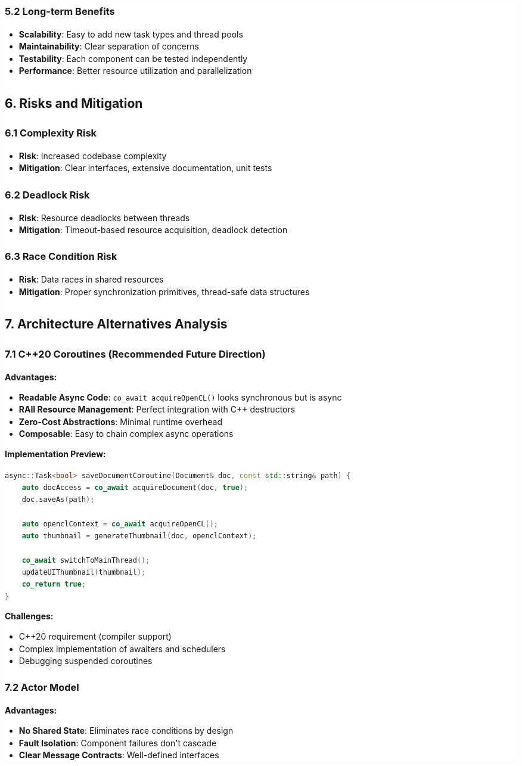 ### 5.2 Long-term Benefits
- **Scalability**: Easy to add new task types and thread pools
- **Maintainability**: Clear separation of concerns
- **Testability**: Each component can be tested independently
- **Performance**: Better resource utilization and parallelization

## 6. Risks and Mitigation

### 6.1 Complexity Risk
- **Risk**: Increased codebase complexity
- **Mitigation**: Clear interfaces, extensive documentation, unit tests

### 6.2 Deadlock Risk
- **Risk**: Resource deadlocks between threads
- **Mitigation**: Timeout-based resource acquisition, deadlock detection

### 6.3 Race Condition Risk
- **Risk**: Data races in shared resources
- **Mitigation**: Proper synchronization primitives, thread-safe data structures

## 7. Architecture Alternatives Analysis

### 7.1 C++20 Coroutines (Recommended Future Direction)
**Advantages:**
- **Readable Async Code**: `co_await acquireOpenCL()` looks synchronous but is async
- **RAII Resource Management**: Perfect integration with C++ destructors
- **Zero-Cost Abstractions**: Minimal runtime overhead
- **Composable**: Easy to chain complex async operations

**Implementation Preview:**
```cpp
async::Task<bool> saveDocumentCoroutine(Document& doc, const std::string& path) {
    auto docAccess = co_await acquireDocument(doc, true);
    doc.saveAs(path);
    
    auto openclContext = co_await acquireOpenCL();
    auto thumbnail = generateThumbnail(doc, openclContext);
    
    co_await switchToMainThread();
    updateUIThumbnail(thumbnail);
    co_return true;
}
```

**Challenges:**
- C++20 requirement (compiler support)
- Complex implementation of awaiters and schedulers
- Debugging suspended coroutines

### 7.2 Actor Model
**Advantages:**
- **No Shared State**: Eliminates race conditions by design
- **Fault Isolation**: Component failures don't cascade
- **Clear Message Contracts**: Well-defined interfaces
